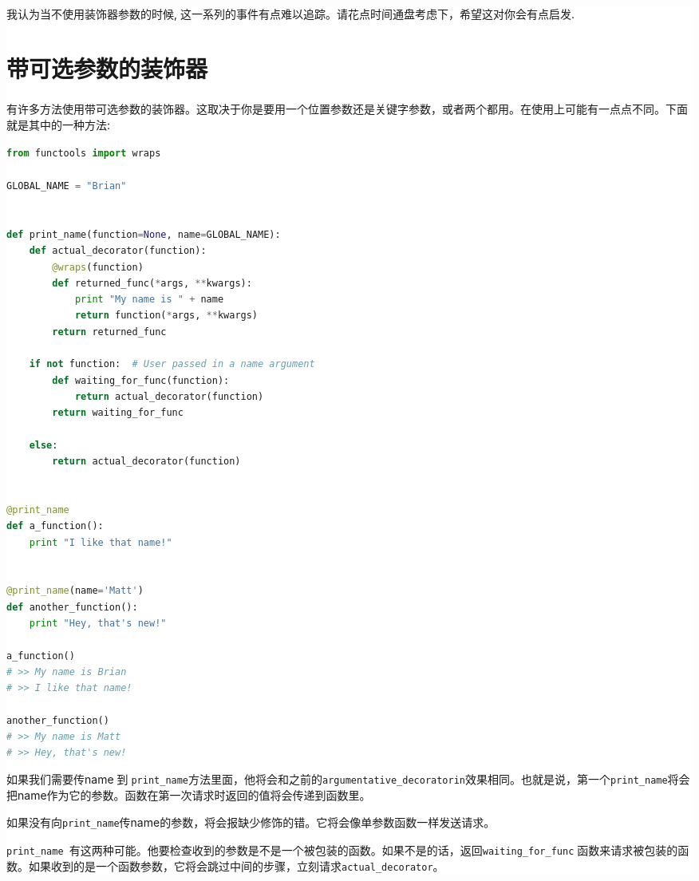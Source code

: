 我认为当不使用装饰器参数的时候, 这一系列的事件有点难以追踪。请花点时间通盘考虑下，希望这对你会有点启发.

# 带可选参数的装饰器

有许多方法使用带可选参数的装饰器。这取决于你是要用一个位置参数还是关键字参数，或者两个都用。在使用上可能有一点点不同。下面就是其中的一种方法:
```python
from functools import wraps

GLOBAL_NAME = "Brian"


def print_name(function=None, name=GLOBAL_NAME):
    def actual_decorator(function):
        @wraps(function)
        def returned_func(*args, **kwargs):
            print "My name is " + name
            return function(*args, **kwargs)
        return returned_func

    if not function:  # User passed in a name argument
        def waiting_for_func(function):
            return actual_decorator(function)
        return waiting_for_func

    else:
        return actual_decorator(function)


@print_name
def a_function():
    print "I like that name!"


@print_name(name='Matt')
def another_function():
    print "Hey, that's new!"

a_function()
# >> My name is Brian
# >> I like that name!

another_function()
# >> My name is Matt
# >> Hey, that's new!

```
如果我们需要传name 到 `print_name`方法里面，他将会和之前的`argumentative_decoratorin`效果相同。也就是说，第一个`print_name`将会把name作为它的参数。函数在第一次请求时返回的值将会传递到函数里。

如果没有向`print_name`传name的参数，将会报缺少修饰的错。它将会像单参数函数一样发送请求。

`print_name `有这两种可能。他要检查收到的参数是不是一个被包装的函数。如果不是的话，返回`waiting_for_func` 函数来请求被包装的函数。如果收到的是一个函数参数，它将会跳过中间的步骤，立刻请求`actual_decorator`。
